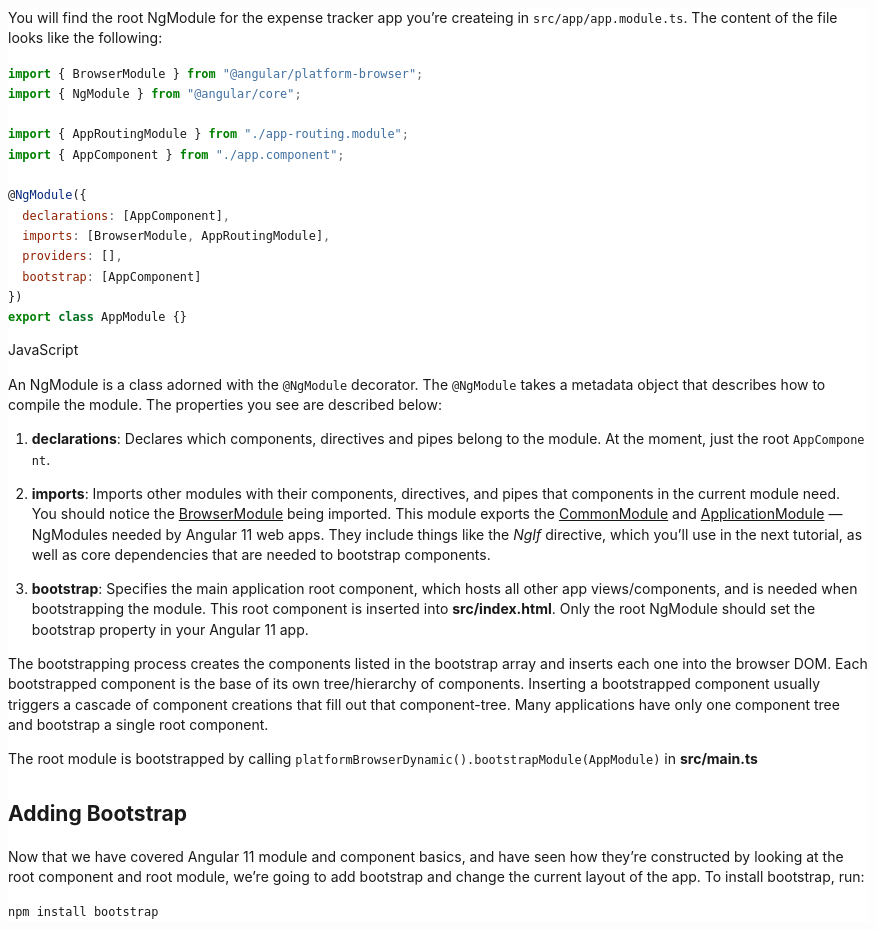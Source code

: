 You will find the root NgModule for the expense tracker app you’re createing in  `src/app/app.module.ts`. The content of the file looks like the following:

```javascript
import { BrowserModule } from "@angular/platform-browser";
import { NgModule } from "@angular/core";

import { AppRoutingModule } from "./app-routing.module";
import { AppComponent } from "./app.component";

@NgModule({
  declarations: [AppComponent],
  imports: [BrowserModule, AppRoutingModule],
  providers: [],
  bootstrap: [AppComponent]
})
export class AppModule {}

```

JavaScript

An NgModule is a class adorned with the  `@NgModule`  decorator. The  `@NgModule`  takes a metadata object that describes how to compile the module. The properties you see are described below:

1.  **declarations**: Declares which components, directives and pipes belong to the module. At the moment, just the root  `AppComponent`.
    
2.  **imports**: Imports other modules with their components, directives, and pipes that components in the current module need. You should notice the  [BrowserModule](https://angular.io/api/platform-browser/BrowserModule)  being imported. This module exports the  [CommonModule](https://angular.io/api/common/CommonModule)  and  [ApplicationModule](https://angular.io/api/core/ApplicationModule)  — NgModules needed by Angular 11 web apps. They include things like the  _NgIf_  directive, which you’ll use in the next tutorial, as well as core dependencies that are needed to bootstrap components.
    
3.  **bootstrap**: Specifies the main application root component, which hosts all other app views/components, and is needed when bootstrapping the module. This root component is inserted into  **src/index.html**. Only the root NgModule should set the bootstrap property in your Angular 11 app.
    

The bootstrapping process creates the components listed in the bootstrap array and inserts each one into the browser DOM. Each bootstrapped component is the base of its own tree/hierarchy of components. Inserting a bootstrapped component usually triggers a cascade of component creations that fill out that component-tree. Many applications have only one component tree and bootstrap a single root component.

The root module is bootstrapped by calling  `platformBrowserDynamic().bootstrapModule(AppModule)`  in  **src/main.ts**

## Adding Bootstrap

Now that we have covered Angular 11 module and component basics, and have seen how they’re constructed by looking at the root component and root module, we’re going to add bootstrap and change the current layout of the app. To install bootstrap, run:

```shell
npm install bootstrap

```
